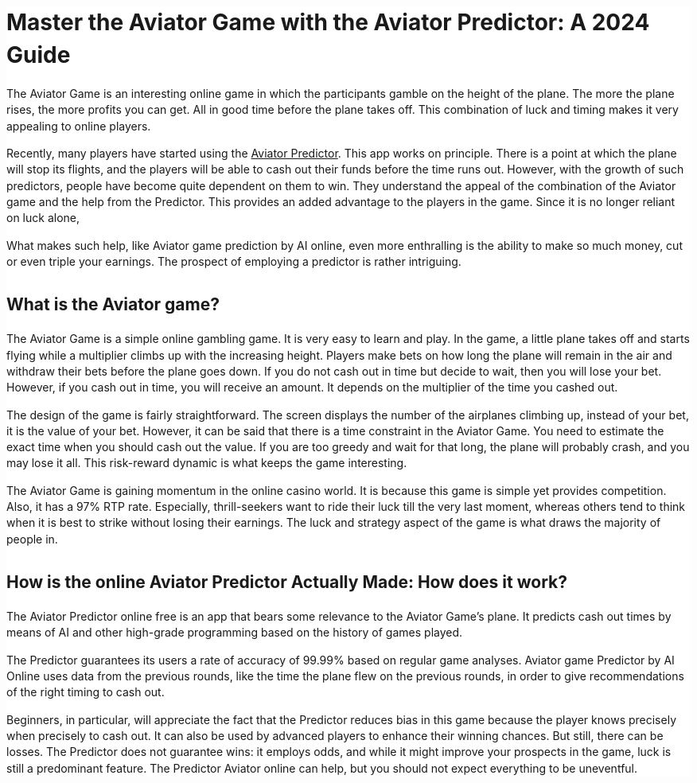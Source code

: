 # Master the Aviator Game with the Aviator Predictor: A 2024 Guide

The Aviator Game is an interesting online game in which the participants gamble on the height of the plane. The more the plane rises, the more profits you can get. All in good time before the plane takes off. This combination of luck and timing makes it very appealing to online players.

Recently, many players have started using the [Aviator Predictor](https://aviatorpredictions.in). This app works on principle. There is a point at which the plane will stop its flights, and the players will be able to cash out their funds before the time runs out. However, with the growth of such predictors, people have become quite dependent on them to win. They understand the appeal of the combination of the Aviator game and the help from the Predictor. This provides an added advantage to the players in the game. Since it is no longer reliant on luck alone,

What makes such help, like Aviator game prediction by AI online, even more enthralling is the ability to make so much money, cut or even triple your earnings. The prospect of employing a predictor is rather intriguing.

## What is the Aviator game?

The Aviator Game is a simple online gambling game. It is very easy to learn and play. In the game, a little plane takes off and starts flying while a multiplier climbs up with the increasing height. Players make bets on how long the plane will remain in the air and withdraw their bets before the plane goes down. If you do not cash out in time but decide to wait, then you will lose your bet. However, if you cash out in time, you will receive an amount. It depends on the multiplier of the time you cashed out.

The design of the game is fairly straightforward. The screen displays the number of the airplanes climbing up, instead of your bet, it is the value of your bet. However, it can be said that there is a time constraint in the Aviator Game. You need to estimate the exact time when you should cash out the value. If you are too greedy and wait for that long, the plane will probably crash, and you may lose it all. This risk-reward dynamic is what keeps the game interesting.

The Aviator Game is gaining momentum in the online casino world. It is because this game is simple yet provides competition. Also, it has a 97% RTP rate. Especially, thrill-seekers want to ride their luck till the very last moment, whereas others tend to think when it is best to strike without losing their earnings. The luck and strategy aspect of the game is what draws the majority of people in.

## How is the online Aviator Predictor Actually Made: How does it work?

The Aviator Predictor online free is an app that bears some relevance to the Aviator Game’s plane. It predicts cash out times by means of AI and other high-grade programming based on the history of games played.

The Predictor guarantees its users a rate of accuracy of 99.99% based on regular game analyses. Aviator game Predictor by AI Online uses data from the previous rounds, like the time the plane flew on the previous rounds, in order to give recommendations of the right timing to cash out.

Beginners, in particular, will appreciate the fact that the Predictor reduces bias in this game because the player knows precisely when precisely to cash out. It can also be used by advanced players to enhance their winning chances. But still, there can be losses. The Predictor does not guarantee wins: it employs odds, and while it might improve your prospects in the game, luck is still a predominant feature. The Predictor Aviator online can help, but you should not expect everything to be uneventful.
